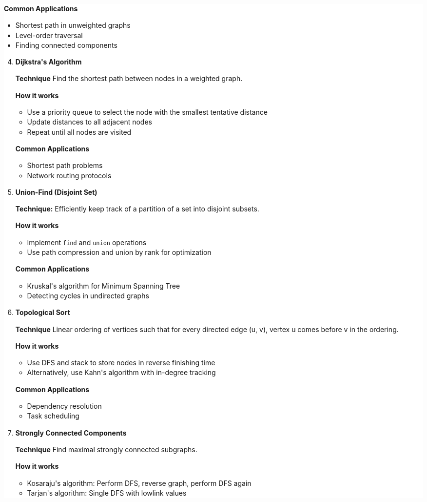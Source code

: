    **Common Applications**

   - Shortest path in unweighted graphs
   - Level-order traversal
   - Finding connected components

4. **Dijkstra's Algorithm**

   **Technique**
   Find the shortest path between nodes in a weighted graph.

   **How it works**

   - Use a priority queue to select the node with the smallest tentative distance
   - Update distances to all adjacent nodes
   - Repeat until all nodes are visited

   **Common Applications**

   - Shortest path problems
   - Network routing protocols

5. **Union-Find (Disjoint Set)**

   **Technique:**
   Efficiently keep track of a partition of a set into disjoint subsets.

   **How it works**

   - Implement `find` and `union` operations
   - Use path compression and union by rank for optimization

   **Common Applications**

   - Kruskal's algorithm for Minimum Spanning Tree
   - Detecting cycles in undirected graphs

6. **Topological Sort**

   **Technique**
   Linear ordering of vertices such that for every directed edge (u, v), vertex u comes before v in the ordering.

   **How it works**

   - Use DFS and stack to store nodes in reverse finishing time
   - Alternatively, use Kahn's algorithm with in-degree tracking

   **Common Applications**

   - Dependency resolution
   - Task scheduling

7. **Strongly Connected Components**

   **Technique**
   Find maximal strongly connected subgraphs.

   **How it works**

   - Kosaraju's algorithm: Perform DFS, reverse graph, perform DFS again
   - Tarjan's algorithm: Single DFS with lowlink values

